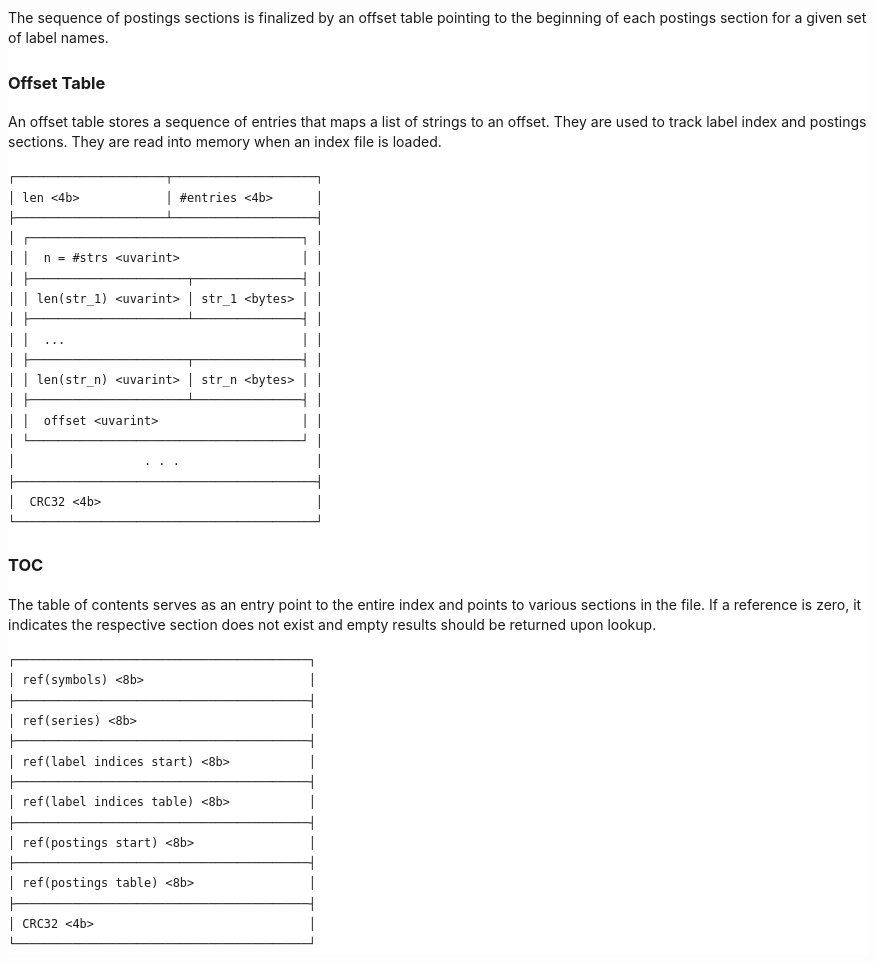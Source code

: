 The sequence of postings sections is finalized by an offset table pointing to the beginning of each postings section for a given set of label names.

### Offset Table

An offset table stores a sequence of entries that maps a list of strings to an offset. They are used to track label index and postings sections. They are read into memory when an index file is loaded.

```
┌─────────────────────┬────────────────────┐
│ len <4b>            │ #entries <4b>      │
├─────────────────────┴────────────────────┤
│ ┌──────────────────────────────────────┐ │
│ │  n = #strs <uvarint>                 │ │
│ ├──────────────────────┬───────────────┤ │
│ │ len(str_1) <uvarint> │ str_1 <bytes> │ │
│ ├──────────────────────┴───────────────┤ │
│ │  ...                                 │ │
│ ├──────────────────────┬───────────────┤ │
│ │ len(str_n) <uvarint> │ str_n <bytes> │ │
│ ├──────────────────────┴───────────────┤ │
│ │  offset <uvarint>                    │ │
│ └──────────────────────────────────────┘ │
│                  . . .                   │
├──────────────────────────────────────────┤
│  CRC32 <4b>                              │
└──────────────────────────────────────────┘
```


### TOC

The table of contents serves as an entry point to the entire index and points to various sections in the file.
If a reference is zero, it indicates the respective section does not exist and empty results should be returned upon lookup.

```
┌─────────────────────────────────────────┐
│ ref(symbols) <8b>                       │
├─────────────────────────────────────────┤
│ ref(series) <8b>                        │
├─────────────────────────────────────────┤
│ ref(label indices start) <8b>           │
├─────────────────────────────────────────┤
│ ref(label indices table) <8b>           │
├─────────────────────────────────────────┤
│ ref(postings start) <8b>                │
├─────────────────────────────────────────┤
│ ref(postings table) <8b>                │
├─────────────────────────────────────────┤
│ CRC32 <4b>                              │
└─────────────────────────────────────────┘
```
